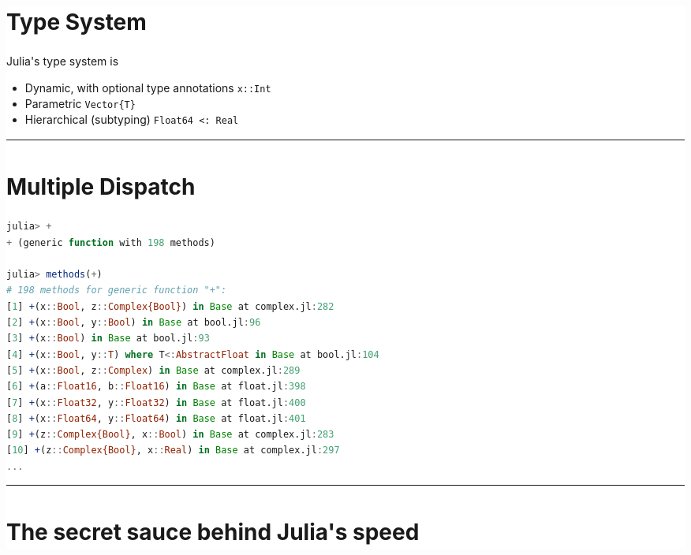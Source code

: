 # Type System
Julia's type system is
* Dynamic, with optional type annotations `x::Int`
* Parametric `Vector{T}`
* Hierarchical (subtyping) `Float64 <: Real`

---
# Multiple Dispatch
```julia
julia> +
+ (generic function with 198 methods)

julia> methods(+)
# 198 methods for generic function "+":
[1] +(x::Bool, z::Complex{Bool}) in Base at complex.jl:282
[2] +(x::Bool, y::Bool) in Base at bool.jl:96
[3] +(x::Bool) in Base at bool.jl:93
[4] +(x::Bool, y::T) where T<:AbstractFloat in Base at bool.jl:104
[5] +(x::Bool, z::Complex) in Base at complex.jl:289
[6] +(a::Float16, b::Float16) in Base at float.jl:398
[7] +(x::Float32, y::Float32) in Base at float.jl:400
[8] +(x::Float64, y::Float64) in Base at float.jl:401
[9] +(z::Complex{Bool}, x::Bool) in Base at complex.jl:283
[10] +(z::Complex{Bool}, x::Real) in Base at complex.jl:297
...
```
---
<style scoped>
    section {
        text-align: center;
    }
</style>
# The secret sauce behind Julia's speed